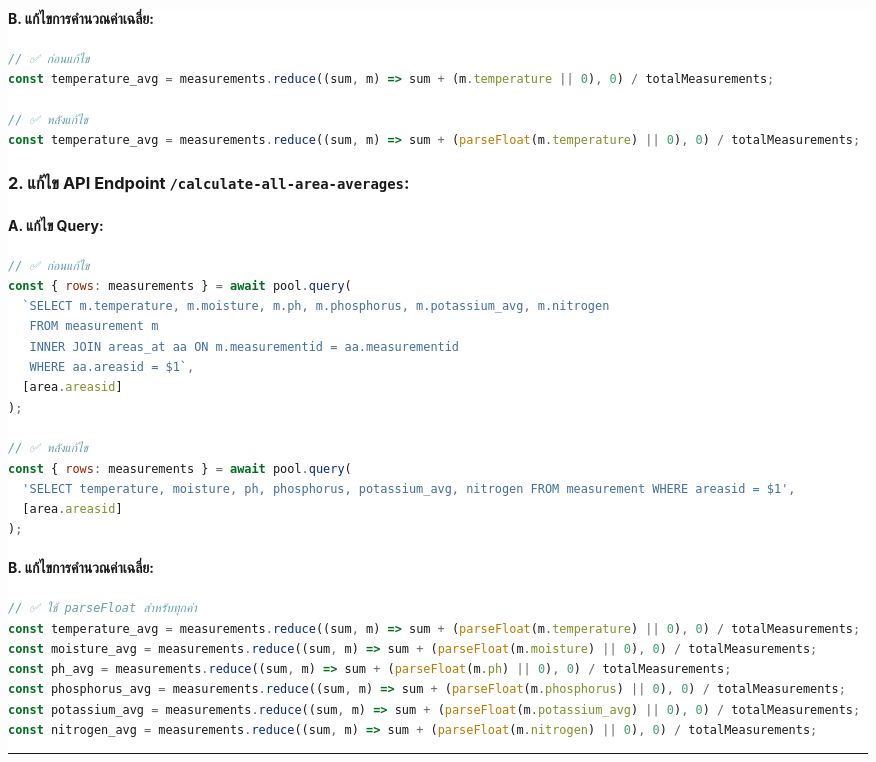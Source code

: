 #### **B. แก้ไขการคำนวณค่าเฉลี่ย:**
```javascript
// ✅ ก่อนแก้ไข
const temperature_avg = measurements.reduce((sum, m) => sum + (m.temperature || 0), 0) / totalMeasurements;

// ✅ หลังแก้ไข
const temperature_avg = measurements.reduce((sum, m) => sum + (parseFloat(m.temperature) || 0), 0) / totalMeasurements;
```

### **2. แก้ไข API Endpoint `/calculate-all-area-averages`:**

#### **A. แก้ไข Query:**
```javascript
// ✅ ก่อนแก้ไข
const { rows: measurements } = await pool.query(
  `SELECT m.temperature, m.moisture, m.ph, m.phosphorus, m.potassium_avg, m.nitrogen 
   FROM measurement m
   INNER JOIN areas_at aa ON m.measurementid = aa.measurementid
   WHERE aa.areasid = $1`,
  [area.areasid]
);

// ✅ หลังแก้ไข
const { rows: measurements } = await pool.query(
  'SELECT temperature, moisture, ph, phosphorus, potassium_avg, nitrogen FROM measurement WHERE areasid = $1',
  [area.areasid]
);
```

#### **B. แก้ไขการคำนวณค่าเฉลี่ย:**
```javascript
// ✅ ใช้ parseFloat สำหรับทุกค่า
const temperature_avg = measurements.reduce((sum, m) => sum + (parseFloat(m.temperature) || 0), 0) / totalMeasurements;
const moisture_avg = measurements.reduce((sum, m) => sum + (parseFloat(m.moisture) || 0), 0) / totalMeasurements;
const ph_avg = measurements.reduce((sum, m) => sum + (parseFloat(m.ph) || 0), 0) / totalMeasurements;
const phosphorus_avg = measurements.reduce((sum, m) => sum + (parseFloat(m.phosphorus) || 0), 0) / totalMeasurements;
const potassium_avg = measurements.reduce((sum, m) => sum + (parseFloat(m.potassium_avg) || 0), 0) / totalMeasurements;
const nitrogen_avg = measurements.reduce((sum, m) => sum + (parseFloat(m.nitrogen) || 0), 0) / totalMeasurements;
```

---
